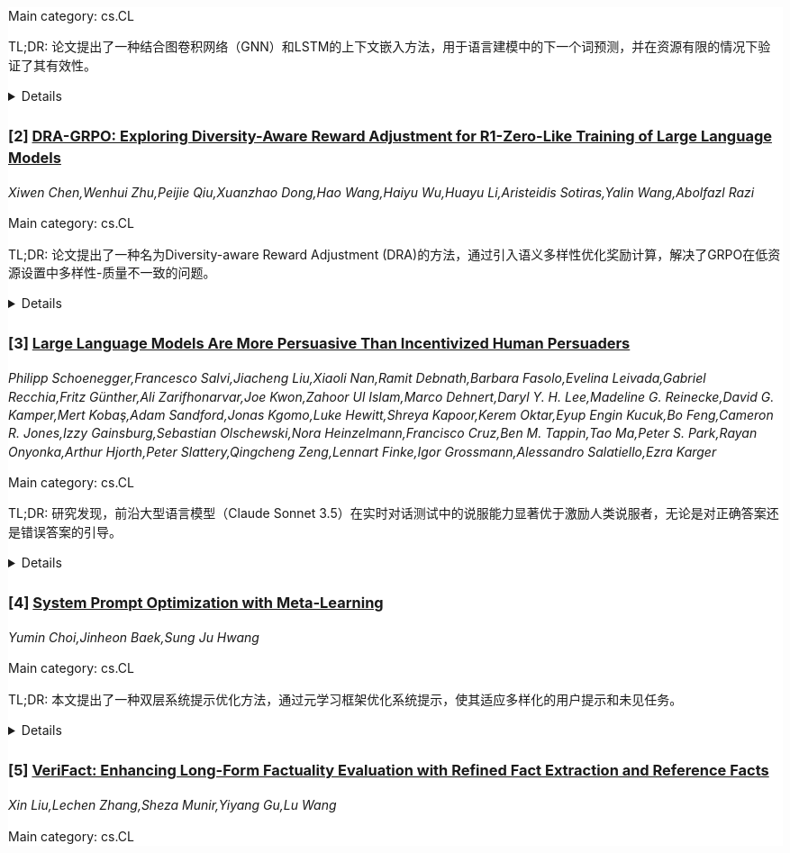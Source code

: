 Main category: cs.CL

TL;DR: 论文提出了一种结合图卷积网络（GNN）和LSTM的上下文嵌入方法，用于语言建模中的下一个词预测，并在资源有限的情况下验证了其有效性。


<details><summary>Details</summary></details>


### [2] [DRA-GRPO: Exploring Diversity-Aware Reward Adjustment for R1-Zero-Like Training of Large Language Models](https://arxiv.org/abs/2505.09655)
*Xiwen Chen,Wenhui Zhu,Peijie Qiu,Xuanzhao Dong,Hao Wang,Haiyu Wu,Huayu Li,Aristeidis Sotiras,Yalin Wang,Abolfazl Razi*

Main category: cs.CL

TL;DR: 论文提出了一种名为Diversity-aware Reward Adjustment (DRA)的方法，通过引入语义多样性优化奖励计算，解决了GRPO在低资源设置中多样性-质量不一致的问题。


<details><summary>Details</summary></details>


### [3] [Large Language Models Are More Persuasive Than Incentivized Human Persuaders](https://arxiv.org/abs/2505.09662)
*Philipp Schoenegger,Francesco Salvi,Jiacheng Liu,Xiaoli Nan,Ramit Debnath,Barbara Fasolo,Evelina Leivada,Gabriel Recchia,Fritz Günther,Ali Zarifhonarvar,Joe Kwon,Zahoor Ul Islam,Marco Dehnert,Daryl Y. H. Lee,Madeline G. Reinecke,David G. Kamper,Mert Kobaş,Adam Sandford,Jonas Kgomo,Luke Hewitt,Shreya Kapoor,Kerem Oktar,Eyup Engin Kucuk,Bo Feng,Cameron R. Jones,Izzy Gainsburg,Sebastian Olschewski,Nora Heinzelmann,Francisco Cruz,Ben M. Tappin,Tao Ma,Peter S. Park,Rayan Onyonka,Arthur Hjorth,Peter Slattery,Qingcheng Zeng,Lennart Finke,Igor Grossmann,Alessandro Salatiello,Ezra Karger*

Main category: cs.CL

TL;DR: 研究发现，前沿大型语言模型（Claude Sonnet 3.5）在实时对话测试中的说服能力显著优于激励人类说服者，无论是对正确答案还是错误答案的引导。


<details><summary>Details</summary></details>


### [4] [System Prompt Optimization with Meta-Learning](https://arxiv.org/abs/2505.09666)
*Yumin Choi,Jinheon Baek,Sung Ju Hwang*

Main category: cs.CL

TL;DR: 本文提出了一种双层系统提示优化方法，通过元学习框架优化系统提示，使其适应多样化的用户提示和未见任务。


<details><summary>Details</summary></details>


### [5] [VeriFact: Enhancing Long-Form Factuality Evaluation with Refined Fact Extraction and Reference Facts](https://arxiv.org/abs/2505.09701)
*Xin Liu,Lechen Zhang,Sheza Munir,Yiyang Gu,Lu Wang*

Main category: cs.CL
